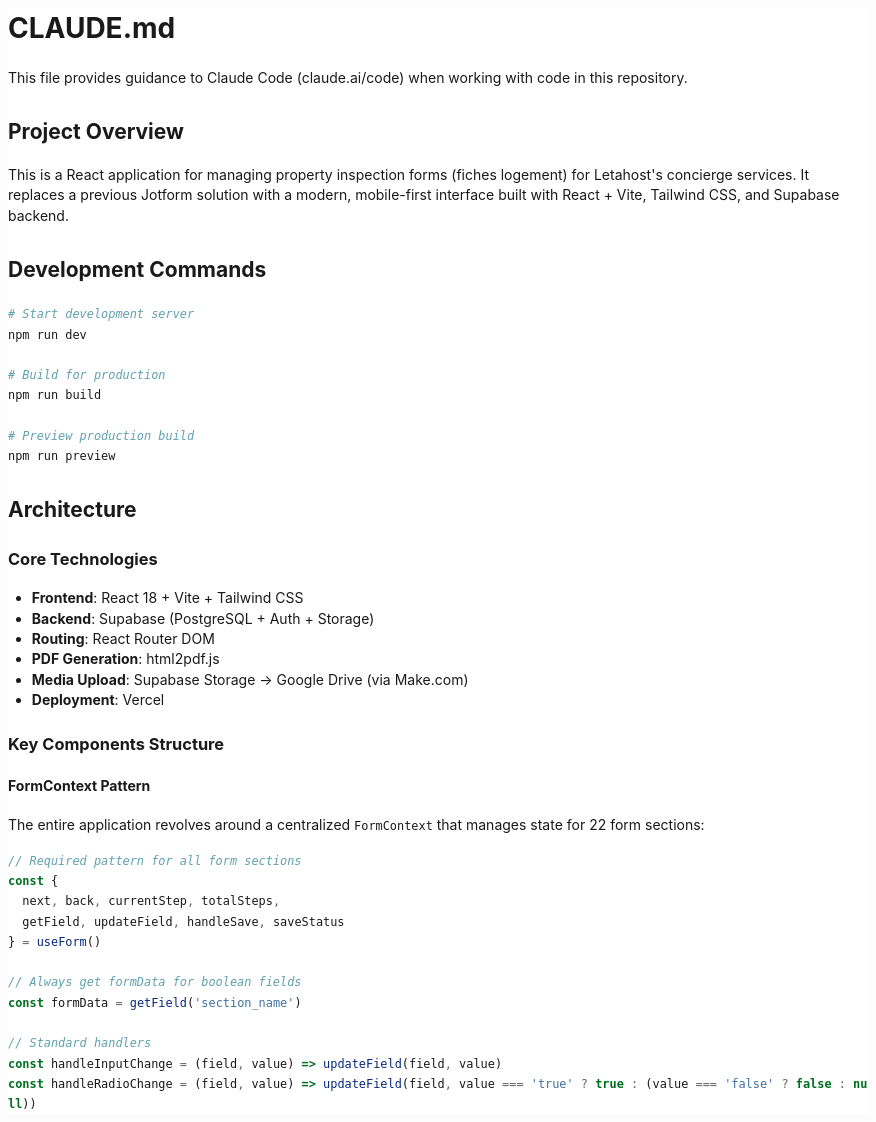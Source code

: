 # CLAUDE.md

This file provides guidance to Claude Code (claude.ai/code) when working with code in this repository.

## Project Overview

This is a React application for managing property inspection forms (fiches logement) for Letahost's concierge services. It replaces a previous Jotform solution with a modern, mobile-first interface built with React + Vite, Tailwind CSS, and Supabase backend.

## Development Commands

```bash
# Start development server
npm run dev

# Build for production
npm run build

# Preview production build
npm run preview
```

## Architecture

### Core Technologies
- **Frontend**: React 18 + Vite + Tailwind CSS
- **Backend**: Supabase (PostgreSQL + Auth + Storage)
- **Routing**: React Router DOM
- **PDF Generation**: html2pdf.js
- **Media Upload**: Supabase Storage → Google Drive (via Make.com)
- **Deployment**: Vercel

### Key Components Structure

#### FormContext Pattern
The entire application revolves around a centralized `FormContext` that manages state for 22 form sections:

```javascript
// Required pattern for all form sections
const { 
  next, back, currentStep, totalSteps,
  getField, updateField, handleSave, saveStatus 
} = useForm()

// Always get formData for boolean fields
const formData = getField('section_name')

// Standard handlers
const handleInputChange = (field, value) => updateField(field, value)
const handleRadioChange = (field, value) => updateField(field, value === 'true' ? true : (value === 'false' ? false : null))
```
